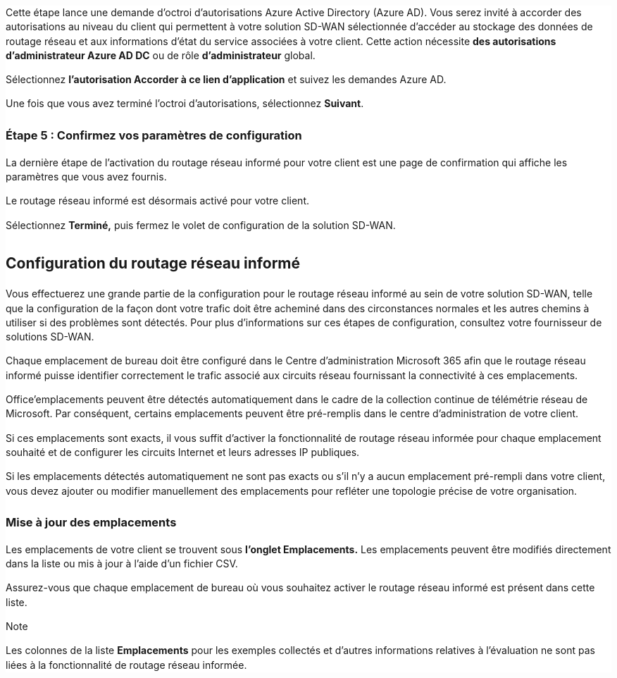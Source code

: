 Cette étape lance une demande d’octroi d’autorisations Azure Active Directory (Azure AD). Vous serez invité à accorder des autorisations au niveau du client qui permettent à votre solution SD-WAN sélectionnée d’accéder au stockage des données de routage réseau et aux informations d’état du service associées à votre client. Cette action nécessite **des autorisations d’administrateur Azure AD DC** ou de rôle **d’administrateur** global.

Sélectionnez **l’autorisation Accorder à ce lien d’application** et suivez les demandes Azure AD.

Une fois que vous avez terminé l’octroi d’autorisations, sélectionnez **Suivant**.

### <a name="step-5-confirm-your-configuration-settings"></a>Étape 5 : Confirmez vos paramètres de configuration

La dernière étape de l’activation du routage réseau informé pour votre client est une page de confirmation qui affiche les paramètres que vous avez fournis. 

Le routage réseau informé est désormais activé pour votre client.

Sélectionnez **Terminé,** puis fermez le volet de configuration de la solution SD-WAN.

## <a name="configuring-informed-network-routing"></a>Configuration du routage réseau informé

Vous effectuerez une grande partie de la configuration pour le routage réseau informé au sein de votre solution SD-WAN, telle que la configuration de la façon dont votre trafic doit être acheminé dans des circonstances normales et les autres chemins à utiliser si des problèmes sont détectés. Pour plus d’informations sur ces étapes de configuration, consultez votre fournisseur de solutions SD-WAN.

Chaque emplacement de bureau doit être configuré dans le Centre d’administration Microsoft 365 afin que le routage réseau informé puisse identifier correctement le trafic associé aux circuits réseau fournissant la connectivité à ces emplacements.

Office’emplacements peuvent être détectés automatiquement dans le cadre de la collection continue de télémétrie réseau de Microsoft. Par conséquent, certains emplacements peuvent être pré-remplis dans le centre d’administration de votre client. 

Si ces emplacements sont exacts, il vous suffit d’activer la fonctionnalité de routage réseau informée pour chaque emplacement souhaité et de configurer les circuits Internet et leurs adresses IP publiques. 

Si les emplacements détectés automatiquement ne sont pas exacts ou s’il n’y a aucun emplacement pré-rempli dans votre client, vous devez ajouter ou modifier manuellement des emplacements pour refléter une topologie précise de votre organisation.

### <a name="updating-locations"></a>Mise à jour des emplacements

Les emplacements de votre client se trouvent sous **l’onglet Emplacements.** Les emplacements peuvent être modifiés directement dans la liste ou mis à jour à l’aide d’un fichier CSV.

Assurez-vous que chaque emplacement de bureau où vous souhaitez activer le routage réseau informé est présent dans cette liste.

>[!NOTE]
>Les colonnes de la liste **Emplacements** pour les exemples collectés et d’autres informations relatives à l’évaluation ne sont pas liées à la fonctionnalité de routage réseau informée.
